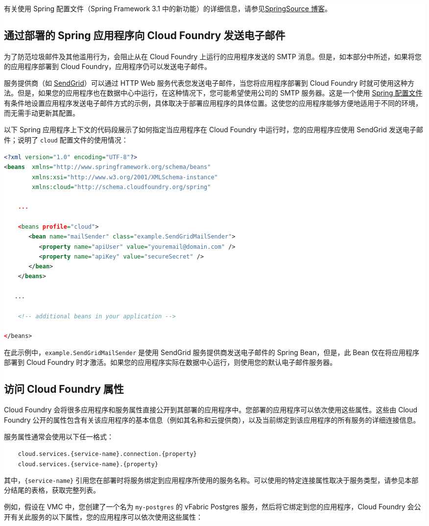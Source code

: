 有关使用 Spring 配置文件（Spring Framework 3.1 中的新功能）的详细信息，请参见[SpringSource 博客](http://blog.springsource.com/2011/02/11/spring-framework-3-1-m1-released/)。

## 通过部署的 Spring 应用程序向 Cloud Foundry 发送电子邮件

为了防范垃圾邮件及其他滥用行为，会阻止从在 Cloud Foundry 上运行的应用程序发送的 SMTP 消息。但是，如本部分中所述，如果将您的应用程序部署到 Cloud Foundry，应用程序仍可以发送电子邮件。

服务提供商（如 [SendGrid](http://sendgrid.com)）可以通过 HTTP Web 服务代表您发送电子邮件，当您将应用程序部署到 Cloud Foundry 时就可使用这种方法。但是，如果您的应用程序也在数据中心中运行，在这种情况下，您可能希望使用公司的 SMTP 服务器。这是一个使用 [Spring 配置文件](#using-spring-profiles-to-conditionalize-cloud-foundry-configuration)有条件地设置应用程序发送电子邮件方式的示例，具体取决于部署应用程序的具体位置。这使您的应用程序能够方便地适用于不同的环境，而无需手动更新其配置。

以下 Spring 应用程序上下文的代码段展示了如何指定当应用程序在 Cloud Foundry 中运行时，您的应用程序应使用 SendGrid 发送电子邮件；说明了 `cloud` 配置文件的使用情况：

```xml
<?xml version="1.0" encoding="UTF-8"?>
<beans  xmlns="http://www.springframework.org/schema/beans"
        xmlns:xsi="http://www.w3.org/2001/XMLSchema-instance"
        xmlns:cloud="http://schema.cloudfoundry.org/spring"

    ...

    <beans profile="cloud">
       <bean name="mailSender" class="example.SendGridMailSender">
          <property name="apiUser" value="youremail@domain.com" />
          <property name="apiKey" value="secureSecret" />
       </bean>
    </beans>

   ...

    <!-- additional beans in your application -->

</beans>
```

在此示例中，`example.SendGridMailSender` 是使用 SendGrid 服务提供商发送电子邮件的 Spring Bean，但是，此 Bean 仅在将应用程序部署到 Cloud Foundry 时才激活。如果您的应用程序实际在数据中心运行，则使用您的默认电子邮件服务器。

## 访问 Cloud Foundry 属性

Cloud Foundry 会将很多应用程序和服务属性直接公开到其部署的应用程序中。您部署的应用程序可以依次使用这些属性。这些由 Cloud Foundry 公开的属性包含有关该应用程序的基本信息（例如其名称和云提供商），以及当前绑定到该应用程序的所有服务的详细连接信息。

服务属性通常会使用以下任一格式：

        cloud.services.{service-name}.connection.{property}
        cloud.services.{service-name}.{property}

其中，`{service-name}` 引用您在部署时将服务绑定到应用程序所使用的服务名称。可以使用的特定连接属性取决于服务类型，请参见本部分结尾的表格，获取完整列表。

例如，假设在 VMC 中，您创建了一个名为 `my-postgres` 的 vFabric Postgres 服务，然后将它绑定到您的应用程序，Cloud Foundry 会公开有关此服务的以下属性，您的应用程序可以依次使用这些属性：

